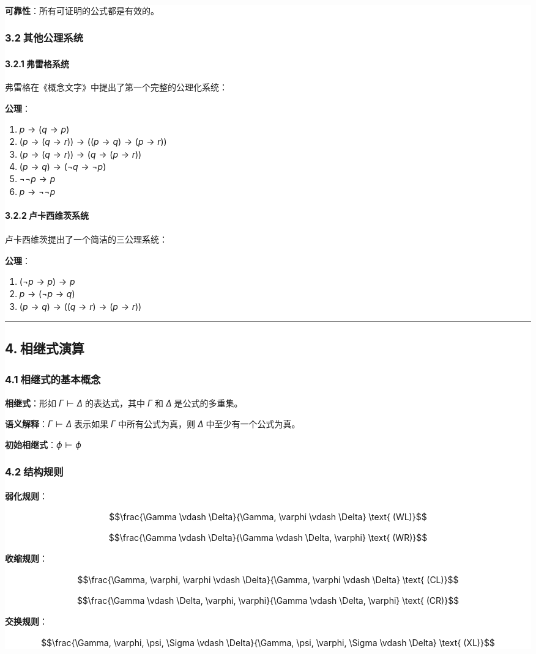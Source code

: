 **可靠性**：所有可证明的公式都是有效的。

### 3.2 其他公理系统

#### 3.2.1 弗雷格系统

弗雷格在《概念文字》中提出了第一个完整的公理化系统：

**公理**：

1. $p \to (q \to p)$
2. $(p \to (q \to r)) \to ((p \to q) \to (p \to r))$
3. $(p \to (q \to r)) \to (q \to (p \to r))$
4. $(p \to q) \to (\neg q \to \neg p)$
5. $\neg \neg p \to p$
6. $p \to \neg \neg p$

#### 3.2.2 卢卡西维茨系统

卢卡西维茨提出了一个简洁的三公理系统：

**公理**：

1. $(\neg p \to p) \to p$
2. $p \to (\neg p \to q)$
3. $(p \to q) \to ((q \to r) \to (p \to r))$

---

## 4. 相继式演算

### 4.1 相继式的基本概念

**相继式**：形如 $\Gamma \vdash \Delta$ 的表达式，其中 $\Gamma$ 和 $\Delta$ 是公式的多重集。

**语义解释**：$\Gamma \vdash \Delta$ 表示如果 $\Gamma$ 中所有公式为真，则 $\Delta$ 中至少有一个公式为真。

**初始相继式**：$\phi \vdash \phi$

### 4.2 结构规则

**弱化规则**：

$$\frac{\Gamma \vdash \Delta}{\Gamma, \varphi \vdash \Delta} \text{ (WL)}$$

$$\frac{\Gamma \vdash \Delta}{\Gamma \vdash \Delta, \varphi} \text{ (WR)}$$

**收缩规则**：

$$\frac{\Gamma, \varphi, \varphi \vdash \Delta}{\Gamma, \varphi \vdash \Delta} \text{ (CL)}$$

$$\frac{\Gamma \vdash \Delta, \varphi, \varphi}{\Gamma \vdash \Delta, \varphi} \text{ (CR)}$$

**交换规则**：

$$\frac{\Gamma, \varphi, \psi, \Sigma \vdash \Delta}{\Gamma, \psi, \varphi, \Sigma \vdash \Delta} \text{ (XL)}$$
